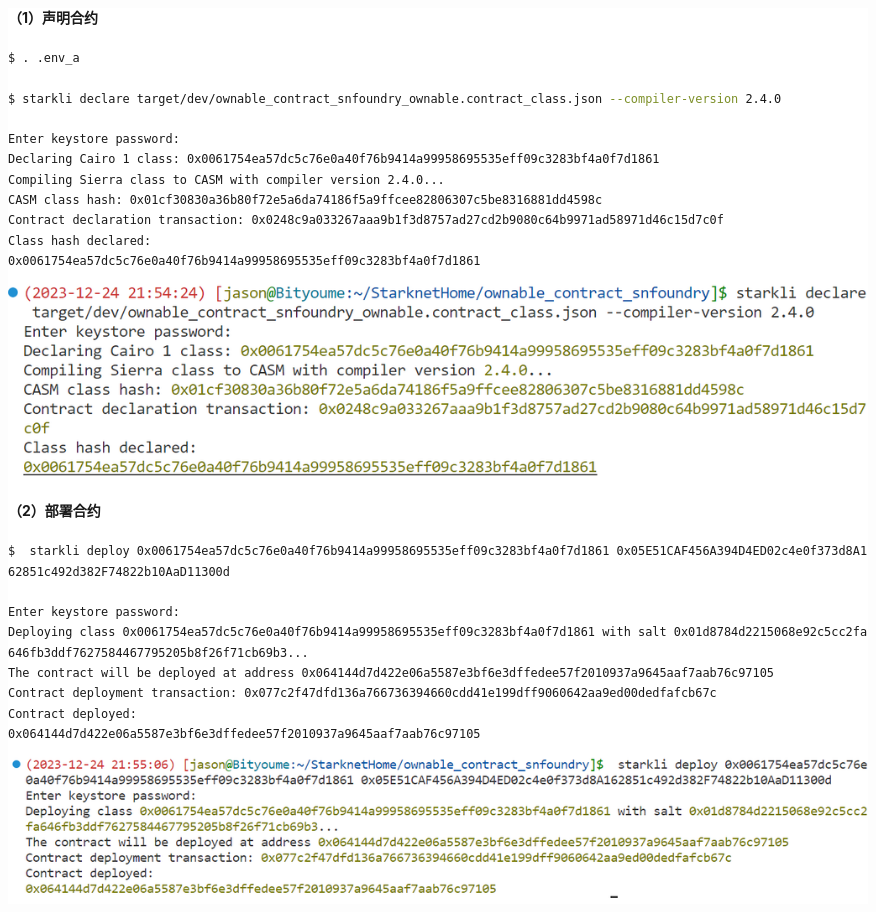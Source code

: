 #### （1）声明合约

```bash
$ . .env_a 

$ starkli declare target/dev/ownable_contract_snfoundry_ownable.contract_class.json --compiler-version 2.4.0

Enter keystore password: 
Declaring Cairo 1 class: 0x0061754ea57dc5c76e0a40f76b9414a99958695535eff09c3283bf4a0f7d1861
Compiling Sierra class to CASM with compiler version 2.4.0...
CASM class hash: 0x01cf30830a36b80f72e5a6da74186f5a9ffcee82806307c5be8316881dd4598c
Contract declaration transaction: 0x0248c9a033267aaa9b1f3d8757ad27cd2b9080c64b9971ad58971d46c15d7c0f
Class hash declared:
0x0061754ea57dc5c76e0a40f76b9414a99958695535eff09c3283bf4a0f7d1861
```

![image-20231224215454574](assets/image-20231224215454574.png)

#### （2）部署合约

```bash
$  starkli deploy 0x0061754ea57dc5c76e0a40f76b9414a99958695535eff09c3283bf4a0f7d1861 0x05E51CAF456A394D4ED02c4e0f373d8A162851c492d382F74822b10AaD11300d

Enter keystore password: 
Deploying class 0x0061754ea57dc5c76e0a40f76b9414a99958695535eff09c3283bf4a0f7d1861 with salt 0x01d8784d2215068e92c5cc2fa646fb3ddf7627584467795205b8f26f71cb69b3...
The contract will be deployed at address 0x064144d7d422e06a5587e3bf6e3dffedee57f2010937a9645aaf7aab76c97105
Contract deployment transaction: 0x077c2f47dfd136a766736394660cdd41e199dff9060642aa9ed00dedfafcb67c
Contract deployed:
0x064144d7d422e06a5587e3bf6e3dffedee57f2010937a9645aaf7aab76c97105
```

![image-20231224215601985](assets/image-20231224215601985.png)
